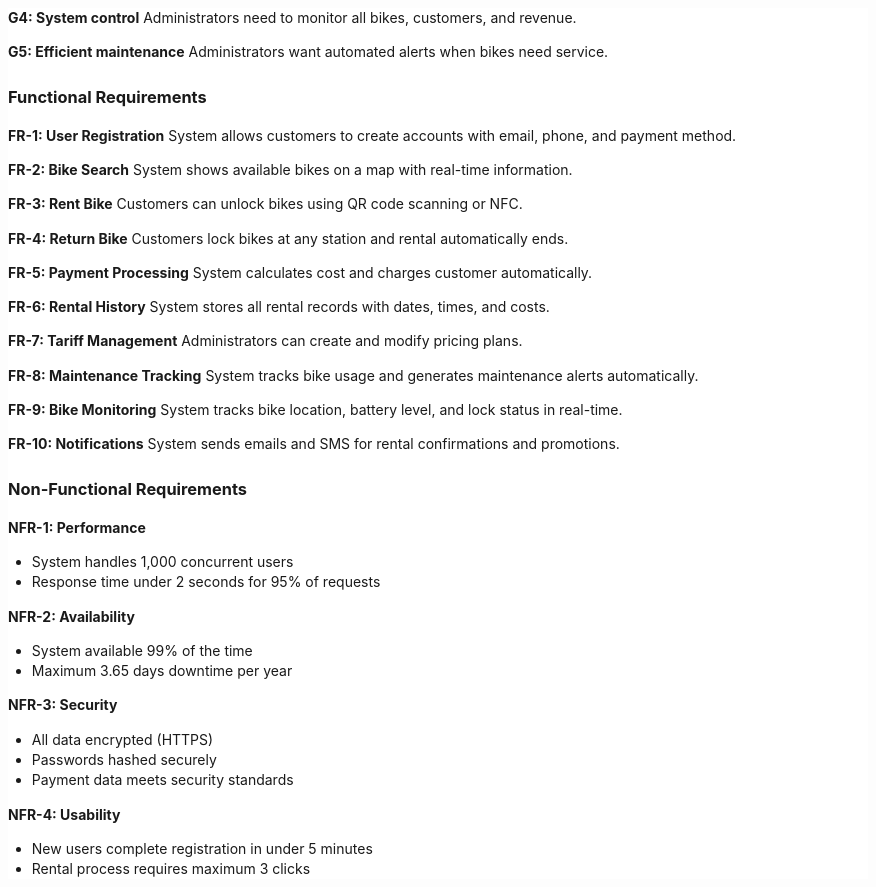 **G4: System control**
Administrators need to monitor all bikes, customers, and revenue.

**G5: Efficient maintenance**
Administrators want automated alerts when bikes need service.

### Functional Requirements

**FR-1: User Registration**
System allows customers to create accounts with email, phone, and payment method.

**FR-2: Bike Search**
System shows available bikes on a map with real-time information.

**FR-3: Rent Bike**
Customers can unlock bikes using QR code scanning or NFC.

**FR-4: Return Bike**
Customers lock bikes at any station and rental automatically ends.

**FR-5: Payment Processing**
System calculates cost and charges customer automatically.

**FR-6: Rental History**
System stores all rental records with dates, times, and costs.

**FR-7: Tariff Management**
Administrators can create and modify pricing plans.

**FR-8: Maintenance Tracking**
System tracks bike usage and generates maintenance alerts automatically.

**FR-9: Bike Monitoring**
System tracks bike location, battery level, and lock status in real-time.

**FR-10: Notifications**
System sends emails and SMS for rental confirmations and promotions.

### Non-Functional Requirements

**NFR-1: Performance**

- System handles 1,000 concurrent users
- Response time under 2 seconds for 95% of requests

**NFR-2: Availability**

- System available 99% of the time
- Maximum 3.65 days downtime per year

**NFR-3: Security**

- All data encrypted (HTTPS)
- Passwords hashed securely
- Payment data meets security standards

**NFR-4: Usability**

- New users complete registration in under 5 minutes
- Rental process requires maximum 3 clicks
